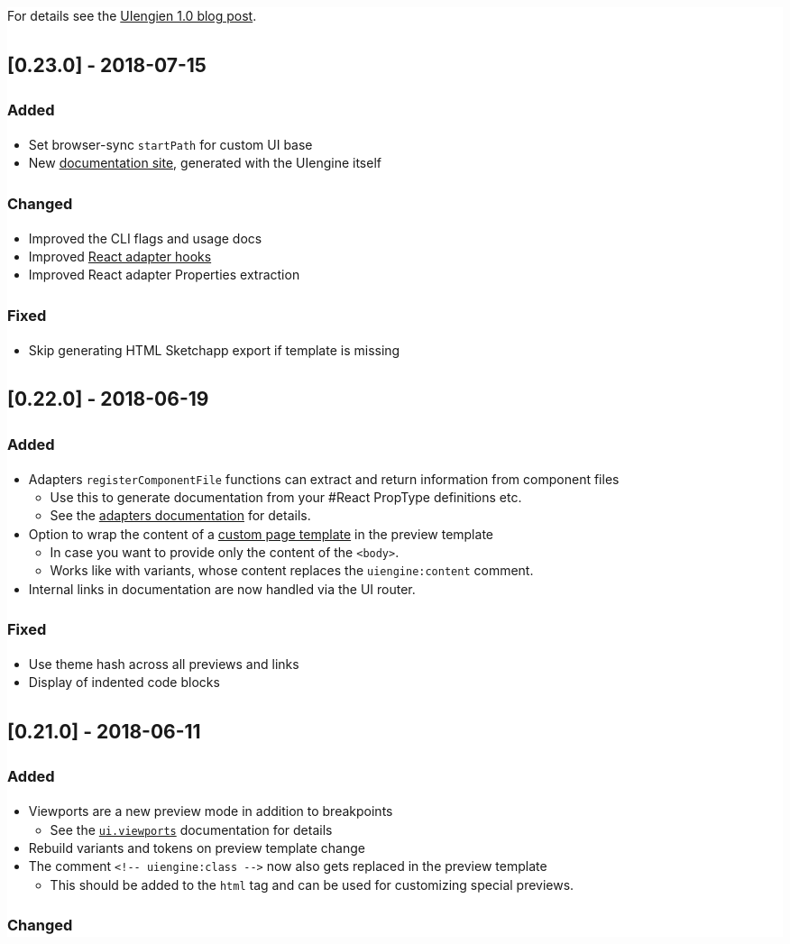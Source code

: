 For details see the
[UIengien 1.0 blog post](https://dennisreimann.de/articles/uiengine-1-0.html).

## [0.23.0] - 2018-07-15

### Added

- Set browser-sync `startPath` for custom UI base
- New [documentation site](https://uiengine.uix.space/), generated with the UIengine itself

### Changed

- Improved the CLI flags and usage docs
- Improved [React adapter hooks](/adapters/react/)
- Improved React adapter Properties extraction

### Fixed

- Skip generating HTML Sketchapp export if template is missing

## [0.22.0] - 2018-06-19

### Added

- Adapters `registerComponentFile` functions can extract and return information from component files
  - Use this to generate documentation from your #React PropType definitions etc.
  - See the [adapters documentation](/adapters/) for details.
- Option to wrap the content of a [custom page template](/basics/page/#templates) in the preview template
  - In case you want to provide only the content of the `<body>`.
  - Works like with variants, whose content replaces the `uiengine:content` comment.
- Internal links in documentation are now handled via the UI router.

### Fixed

- Use theme hash across all previews and links
- Display of indented code blocks

## [0.21.0] - 2018-06-11

### Added

- Viewports are a new preview mode in addition to breakpoints
  - See the [`ui.viewports`](/advanced/ui/#viewports) documentation for details
- Rebuild variants and tokens on preview template change
- The comment `<!-- uiengine:class -->` now also gets replaced in the preview template
  - This should be added to the `html` tag and can be used for customizing special previews.

### Changed

